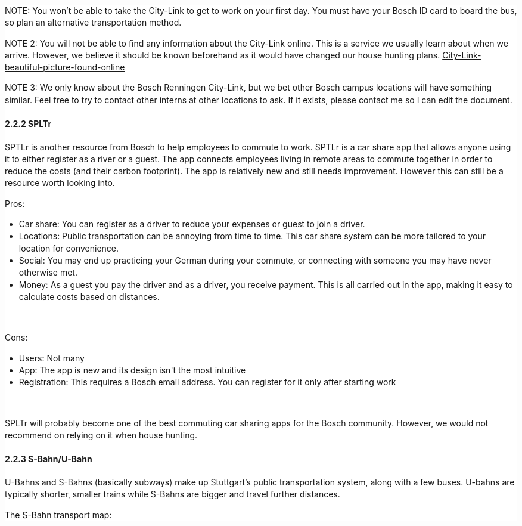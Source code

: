 NOTE: You won’t be able to take the City-Link to get to work on your first day. You must have your Bosch ID card to board the bus, so plan an alternative transportation method. 
 
NOTE 2: You will not be able to find any information about the City-Link online. This is a service we usually learn about when we arrive. However, we believe it should be known beforehand as it would have changed our house hunting plans.
<a href="https://www.instagram.com/klingelreisen/p/BpFZSM1nGyR/"> City-Link-beautiful-picture-found-online </a>

NOTE 3: We only know about the Bosch Renningen City-Link, but we bet other Bosch campus locations will have something similar. Feel free to try to contact other interns at other locations to ask. If it exists, please contact me so I can edit the document. 

<h4 id="splr"> 2.2.2 SPLTr </h4>

SPTLr is another resource from Bosch to help employees to commute to work. SPTLr is a car share app that allows anyone using it to either register as a river or a guest. The app connects employees living in remote areas to commute together in order to reduce the costs (and their carbon footprint). The app is relatively new and still needs improvement. However this can still be a resource worth looking into. 

Pros:
<ul>
<li> Car share: You can register as a driver to reduce your expenses or guest to join a driver. </li>
<li> Locations: Public transportation can be annoying from time to time. This car share system can be more tailored to your location for convenience. </li>
<li> Social: You may end up practicing your German during your commute, or connecting with someone you may have never otherwise met. </li>
<li> Money: As a guest you pay the driver and as a driver, you receive payment. This is all carried out in the app, making it easy to calculate costs based on distances. </li></ul><br/>

Cons: 
<ul>
<li> Users: Not many  </li>
<li> App: The app is new and its design isn't the most intuitive </li>
<li> Registration: This requires a Bosch email address. You can register for it only after starting work
 </li></ul><br/>

SPLTr will probably become one of the best commuting car sharing apps for the Bosch community. However, we would not recommend on relying on it when house hunting.

<h4 id="s_bahn"> 2.2.3 S-Bahn/U-Bahn </h4>

U-Bahns and S-Bahns (basically subways) make up Stuttgart’s public transportation system, along with a few buses. U-bahns are typically shorter, smaller trains while S-Bahns are bigger and travel further distances.

The S-Bahn transport map: 
<br/>